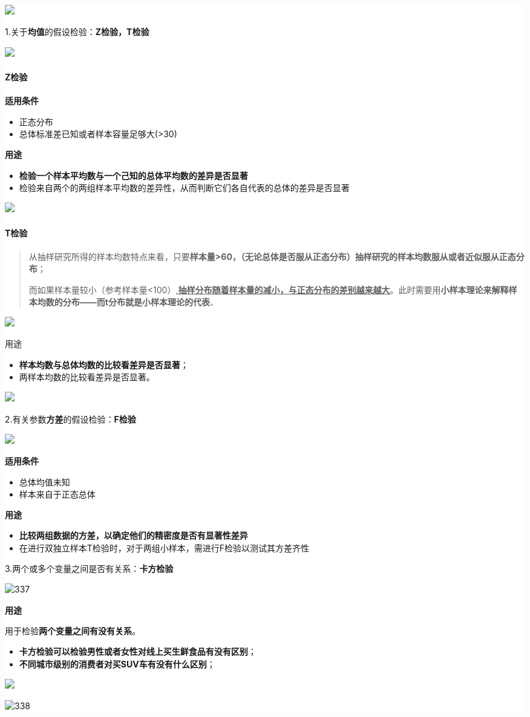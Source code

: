 ![](PIC\324.png)

1.关于**均值**的假设检验：**Z检验，T检验**

![](PIC\332.png)

#### Z检验

**适用条件**

- 正态分布
- 总体标准差已知或者样本容量足够大(>30)

 **用途**

- **检验一个样本平均数与一个己知的总体平均数的差异是否显著**
- 检验来自两个的两组样本平均数的差异性，从而判断它们各自代表的总体的差异是否显著

![](PIC\333.png)

#### T检验

> 从抽样研究所得的样本均数特点来看，只要**样本量>60，（无论总体是否服从正态分布）抽样研究的样本均数服从或者近似服从正态分布**；
>
> 而如果样本量较小（参考样本量<100）,**<u>抽样分布随着样本量的减小，与正态分布的差别越来越大</u>**。此时需要用**小样本理论来解释样本均数的分布——而t分布就是小样本理论的代表**、

![](PIC\334.png)

用途

- **样本均数与总体均数的比较看差异是否显著**；
- 两样本均数的比较看差异是否显著。

![](PIC\335.png)

2.有关参数**方差**的假设检验：**F检验**

![](PIC\336.png)

**适用条件**

- 总体均值未知
- 样本来自于正态总体

**用途**

- **比较两组数据的方差，以确定他们的精密度是否有显著性差异**
- 在进行双独立样本T检验时，对于两组小样本，需进行F检验以测试其方差齐性

3.两个或多个变量之间是否有关系：**卡方检验**

![337](PIC\337.png)

 **用途**

用于检验**两个变量之间有没有关系**。

- **卡方检验可以检验男性或者女性对线上买生鲜食品有没有区别**；
- **不同城市级别的消费者对买SUV车有没有什么区别**；

![](PIC\337.png)

![338](PIC\338.png)